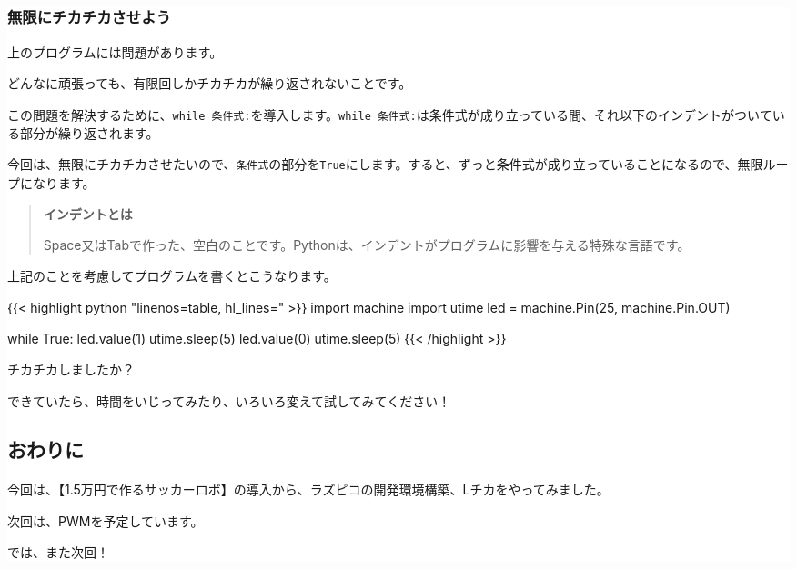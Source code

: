 
### 無限にチカチカさせよう
上のプログラムには問題があります。

どんなに頑張っても、有限回しかチカチカが繰り返されないことです。

この問題を解決するために、`while 条件式:`を導入します。`while 条件式:`は条件式が成り立っている間、それ以下のインデントがついている部分が繰り返されます。

今回は、無限にチカチカさせたいので、`条件式`の部分を`True`にします。すると、ずっと条件式が成り立っていることになるので、無限ループになります。

> **インデントとは**
> 
> Space又はTabで作った、空白のことです。Pythonは、インデントがプログラムに影響を与える特殊な言語です。

上記のことを考慮してプログラムを書くとこうなります。

{{< highlight python "linenos=table, hl_lines=" >}}
import machine
import utime
led = machine.Pin(25, machine.Pin.OUT)

while True:
    led.value(1)
    utime.sleep(5)
    led.value(0)
    utime.sleep(5)
{{< /highlight >}}

チカチカしましたか？

できていたら、時間をいじってみたり、いろいろ変えて試してみてください！

## おわりに
今回は、【1.5万円で作るサッカーロボ】の導入から、ラズピコの開発環境構築、Lチカをやってみました。

次回は、PWMを予定しています。

では、また次回！